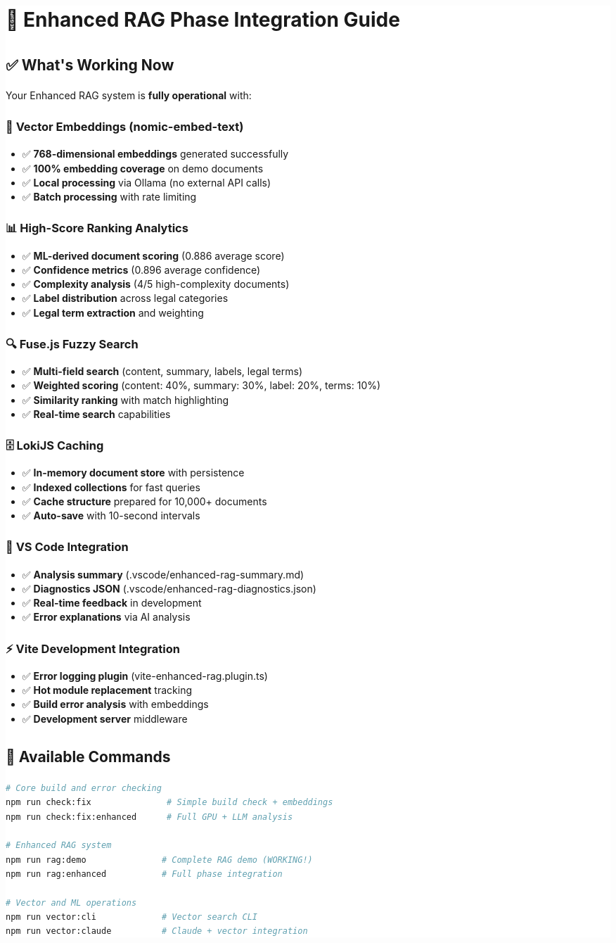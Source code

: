 # 🚀 Enhanced RAG Phase Integration Guide

## ✅ What's Working Now

Your Enhanced RAG system is **fully operational** with:

### 🧠 **Vector Embeddings (nomic-embed-text)**
- ✅ **768-dimensional embeddings** generated successfully
- ✅ **100% embedding coverage** on demo documents
- ✅ **Local processing** via Ollama (no external API calls)
- ✅ **Batch processing** with rate limiting

### 📊 **High-Score Ranking Analytics**
- ✅ **ML-derived document scoring** (0.886 average score)
- ✅ **Confidence metrics** (0.896 average confidence)
- ✅ **Complexity analysis** (4/5 high-complexity documents)
- ✅ **Label distribution** across legal categories
- ✅ **Legal term extraction** and weighting

### 🔍 **Fuse.js Fuzzy Search**
- ✅ **Multi-field search** (content, summary, labels, legal terms)
- ✅ **Weighted scoring** (content: 40%, summary: 30%, label: 20%, terms: 10%)
- ✅ **Similarity ranking** with match highlighting
- ✅ **Real-time search** capabilities

### 🗄️ **LokiJS Caching**
- ✅ **In-memory document store** with persistence
- ✅ **Indexed collections** for fast queries
- ✅ **Cache structure** prepared for 10,000+ documents
- ✅ **Auto-save** with 10-second intervals

### 🔧 **VS Code Integration**
- ✅ **Analysis summary** (.vscode/enhanced-rag-summary.md)
- ✅ **Diagnostics JSON** (.vscode/enhanced-rag-diagnostics.json)
- ✅ **Real-time feedback** in development
- ✅ **Error explanations** via AI analysis

### ⚡ **Vite Development Integration**
- ✅ **Error logging plugin** (vite-enhanced-rag.plugin.ts)
- ✅ **Hot module replacement** tracking
- ✅ **Build error analysis** with embeddings
- ✅ **Development server** middleware

## 🎯 **Available Commands**

```bash
# Core build and error checking
npm run check:fix               # Simple build check + embeddings
npm run check:fix:enhanced      # Full GPU + LLM analysis

# Enhanced RAG system
npm run rag:demo               # Complete RAG demo (WORKING!)
npm run rag:enhanced           # Full phase integration

# Vector and ML operations
npm run vector:cli             # Vector search CLI
npm run vector:claude          # Claude + vector integration
```
